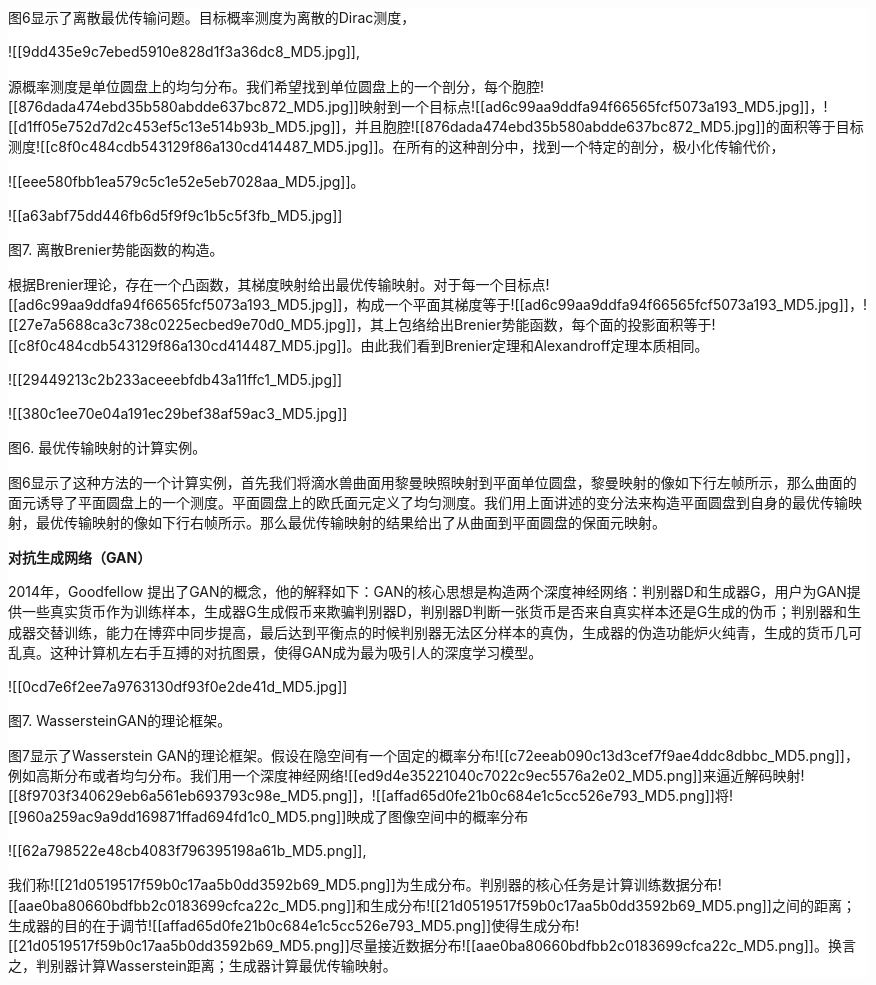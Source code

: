 图6显示了离散最优传输问题。目标概率测度为离散的Dirac测度，

![[9dd435e9c7ebed5910e828d1f3a36dc8_MD5.jpg]],

源概率测度是单位圆盘上的均匀分布。我们希望找到单位圆盘上的一个剖分，每个胞腔![[876dada474ebd35b580abdde637bc872_MD5.jpg]]映射到一个目标点![[ad6c99aa9ddfa94f66565fcf5073a193_MD5.jpg]]，![[d1ff05e752d7d2c453ef5c13e514b93b_MD5.jpg]]，并且胞腔![[876dada474ebd35b580abdde637bc872_MD5.jpg]]的面积等于目标测度![[c8f0c484cdb543129f86a130cd414487_MD5.jpg]]。在所有的这种剖分中，找到一个特定的剖分，极小化传输代价，

![[eee580fbb1ea579c5c1e52e5eb7028aa_MD5.jpg]]。

  

![[a63abf75dd446fb6d5f9f9c1b5c5f3fb_MD5.jpg]]

图7. 离散Brenier势能函数的构造。

  

根据Brenier理论，存在一个凸函数，其梯度映射给出最优传输映射。对于每一个目标点![[ad6c99aa9ddfa94f66565fcf5073a193_MD5.jpg]]，构成一个平面其梯度等于![[ad6c99aa9ddfa94f66565fcf5073a193_MD5.jpg]]，![[27e7a5688ca3c738c0225ecbed9e70d0_MD5.jpg]]，其上包络给出Brenier势能函数，每个面的投影面积等于![[c8f0c484cdb543129f86a130cd414487_MD5.jpg]]。由此我们看到Brenier定理和Alexandroff定理本质相同。

  

![[29449213c2b233aceeebfdb43a11ffc1_MD5.jpg]]

![[380c1ee70e04a191ec29bef38af59ac3_MD5.jpg]]

图6. 最优传输映射的计算实例。

  

图6显示了这种方法的一个计算实例，首先我们将滴水兽曲面用黎曼映照映射到平面单位圆盘，黎曼映射的像如下行左帧所示，那么曲面的面元诱导了平面圆盘上的一个测度。平面圆盘上的欧氏面元定义了均匀测度。我们用上面讲述的变分法来构造平面圆盘到自身的最优传输映射，最优传输映射的像如下行右帧所示。那么最优传输映射的结果给出了从曲面到平面圆盘的保面元映射。

**对抗生成网络（GAN）**

2014年，Goodfellow 提出了GAN的概念，他的解释如下：GAN的核心思想是构造两个深度神经网络：判别器D和生成器G，用户为GAN提供一些真实货币作为训练样本，生成器G生成假币来欺骗判别器D，判别器D判断一张货币是否来自真实样本还是G生成的伪币；判别器和生成器交替训练，能力在博弈中同步提高，最后达到平衡点的时候判别器无法区分样本的真伪，生成器的伪造功能炉火纯青，生成的货币几可乱真。这种计算机左右手互搏的对抗图景，使得GAN成为最为吸引人的深度学习模型。

![[0cd7e6f2ee7a9763130df93f0e2de41d_MD5.jpg]]  

图7. WassersteinGAN的理论框架。  

  

图7显示了Wasserstein GAN的理论框架。假设在隐空间有一个固定的概率分布![[c72eeab090c13d3cef7f9ae4ddc8dbbc_MD5.png]]，例如高斯分布或者均匀分布。我们用一个深度神经网络![[ed9d4e35221040c7022c9ec5576a2e02_MD5.png]]来逼近解码映射![[8f9703f340629eb6a561eb693793c98e_MD5.png]]，![[affad65d0fe21b0c684e1c5cc526e793_MD5.png]]将![[960a259ac9a9dd169871ffad694fd1c0_MD5.png]]映成了图像空间中的概率分布

![[62a798522e48cb4083f796395198a61b_MD5.png]],

我们称![[21d0519517f59b0c17aa5b0dd3592b69_MD5.png]]为生成分布。判别器的核心任务是计算训练数据分布![[aae0ba80660bdfbb2c0183699cfca22c_MD5.png]]和生成分布![[21d0519517f59b0c17aa5b0dd3592b69_MD5.png]]之间的距离；生成器的目的在于调节![[affad65d0fe21b0c684e1c5cc526e793_MD5.png]]使得生成分布![[21d0519517f59b0c17aa5b0dd3592b69_MD5.png]]尽量接近数据分布![[aae0ba80660bdfbb2c0183699cfca22c_MD5.png]]。换言之，判别器计算Wasserstein距离；生成器计算最优传输映射。
